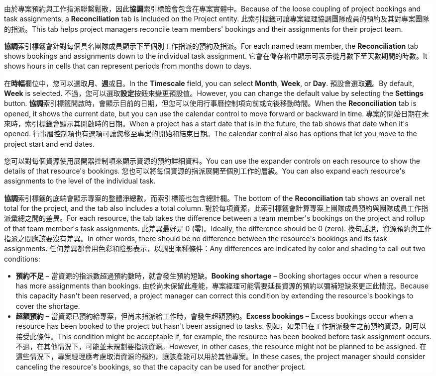 <span data-ttu-id="e1c38-109">由於專案預約與工作指派聯繫鬆散，因此**協調**索引標籤會包含在專案實體中。</span><span class="sxs-lookup"><span data-stu-id="e1c38-109">Because of the loose coupling of project bookings and task assignments, a **Reconciliation** tab is included on the Project entity.</span></span> <span data-ttu-id="e1c38-110">此索引標籤可讓專案經理協調團隊成員的預約及其對專案團隊的指派。</span><span class="sxs-lookup"><span data-stu-id="e1c38-110">This tab helps project managers reconcile team members' bookings and their assignments for their project team.</span></span>

<span data-ttu-id="e1c38-111">**協調**索引標籤會針對每個具名團隊成員顯示下至個別工作指派的預約及指派。</span><span class="sxs-lookup"><span data-stu-id="e1c38-111">For each named team member, the **Reconciliation** tab shows bookings and assignments down to the individual task assignment.</span></span> <span data-ttu-id="e1c38-112">它會在儲存格中顯示可表示從月數下至天數期間的時數。</span><span class="sxs-lookup"><span data-stu-id="e1c38-112">It shows hours in cells that can represent periods from months down to days.</span></span>

<span data-ttu-id="e1c38-113">在**時幅**欄位中，您可以選取**月**、**週**或**日**。</span><span class="sxs-lookup"><span data-stu-id="e1c38-113">In the **Timescale** field, you can select **Month**, **Week**, or **Day**.</span></span> <span data-ttu-id="e1c38-114">預設會選取**週**。</span><span class="sxs-lookup"><span data-stu-id="e1c38-114">By default, **Week** is selected.</span></span> <span data-ttu-id="e1c38-115">不過，您可以選取**設定**按鈕來變更預設值。</span><span class="sxs-lookup"><span data-stu-id="e1c38-115">However, you can change the default value by selecting the **Settings** button.</span></span> <span data-ttu-id="e1c38-116">**協調**索引標籤開啟時，會顯示目前的日期，但您可以使用行事曆控制項向前或向後移動時間。</span><span class="sxs-lookup"><span data-stu-id="e1c38-116">When the **Reconciliation** tab is opened, it shows the current date, but you can use the calendar control to move forward or backward in time.</span></span> <span data-ttu-id="e1c38-117">專案的開始日期在未來時，索引標籤會顯示其開啟時的日期。</span><span class="sxs-lookup"><span data-stu-id="e1c38-117">When a project has a start date that is in the future, the tab shows that date when it's opened.</span></span> <span data-ttu-id="e1c38-118">行事曆控制項也有選項可讓您移至專案的開始和結束日期。</span><span class="sxs-lookup"><span data-stu-id="e1c38-118">The calendar control also has options that let you move to the project start and end dates.</span></span>

<span data-ttu-id="e1c38-119">您可以對每個資源使用展開器控制項來顯示資源的預約詳細資料。</span><span class="sxs-lookup"><span data-stu-id="e1c38-119">You can use the expander controls on each resource to show the details of that resource's bookings.</span></span> <span data-ttu-id="e1c38-120">您也可以將每個資源的指派展開至個別工作的層級。</span><span class="sxs-lookup"><span data-stu-id="e1c38-120">You can also expand each resource's assignments to the level of the individual task.</span></span>

<span data-ttu-id="e1c38-121">**協調**索引標籤的底端會顯示專案的整體淨總數，而索引標籤也包含總計欄。</span><span class="sxs-lookup"><span data-stu-id="e1c38-121">The bottom of the **Reconciliation** tab shows an overall net total for the project, and the tab also includes a total column.</span></span> <span data-ttu-id="e1c38-122">對於每項資源，此索引標籤會計算專案上團隊成員預約與團隊成員工作指派彙總之間的差異。</span><span class="sxs-lookup"><span data-stu-id="e1c38-122">For each resource, the tab takes the difference between a team member's bookings on the project and rollup of that team member's task assignments.</span></span> <span data-ttu-id="e1c38-123">此差異最好是 0 (零)。</span><span class="sxs-lookup"><span data-stu-id="e1c38-123">Ideally, the difference should be 0 (zero).</span></span> <span data-ttu-id="e1c38-124">換句話說，資源預約與工作指派之間應該要沒有差異。</span><span class="sxs-lookup"><span data-stu-id="e1c38-124">In other words, there should be no difference between the resource's bookings and its task assignments.</span></span> <span data-ttu-id="e1c38-125">任何差異都會用色彩和陰影表示，以調出兩種條件：</span><span class="sxs-lookup"><span data-stu-id="e1c38-125">Any differences are indicated by color and shading to call out two conditions:</span></span>

- <span data-ttu-id="e1c38-126">**預約不足** – 當資源的指派數超過預約數時，就會發生預約短缺。</span><span class="sxs-lookup"><span data-stu-id="e1c38-126">**Booking shortage** – Booking shortages occur when a resource has more assignments than bookings.</span></span> <span data-ttu-id="e1c38-127">由於尚未保留此產能，專案經理可能需要延長資源的預約以彌補短缺來更正此情況。</span><span class="sxs-lookup"><span data-stu-id="e1c38-127">Because this capacity hasn't been reserved, a project manager can correct this condition by extending the resource's bookings to cover the shortage.</span></span>
- <span data-ttu-id="e1c38-128">**超額預約** – 當資源已預約給專案，但尚未指派給工作時，會發生超額預約。</span><span class="sxs-lookup"><span data-stu-id="e1c38-128">**Excess bookings** – Excess bookings occur when a resource has been booked to the project but hasn't been assigned to tasks.</span></span> <span data-ttu-id="e1c38-129">例如，如果已在工作指派發生之前預約資源，則可以接受此條件。</span><span class="sxs-lookup"><span data-stu-id="e1c38-129">This condition might be acceptable if, for example, the resource has been booked before task assignment occurs.</span></span> <span data-ttu-id="e1c38-130">不過，在其他情況下，可能並未規劃要指派資源。</span><span class="sxs-lookup"><span data-stu-id="e1c38-130">However, in other cases, the resource might not be planned to be assigned.</span></span> <span data-ttu-id="e1c38-131">在這些情況下，專案經理應考慮取消資源的預約，讓該產能可以用於其他專案。</span><span class="sxs-lookup"><span data-stu-id="e1c38-131">In these cases, the project manager should consider canceling the resource's bookings, so that the capacity can be used for another project.</span></span>
